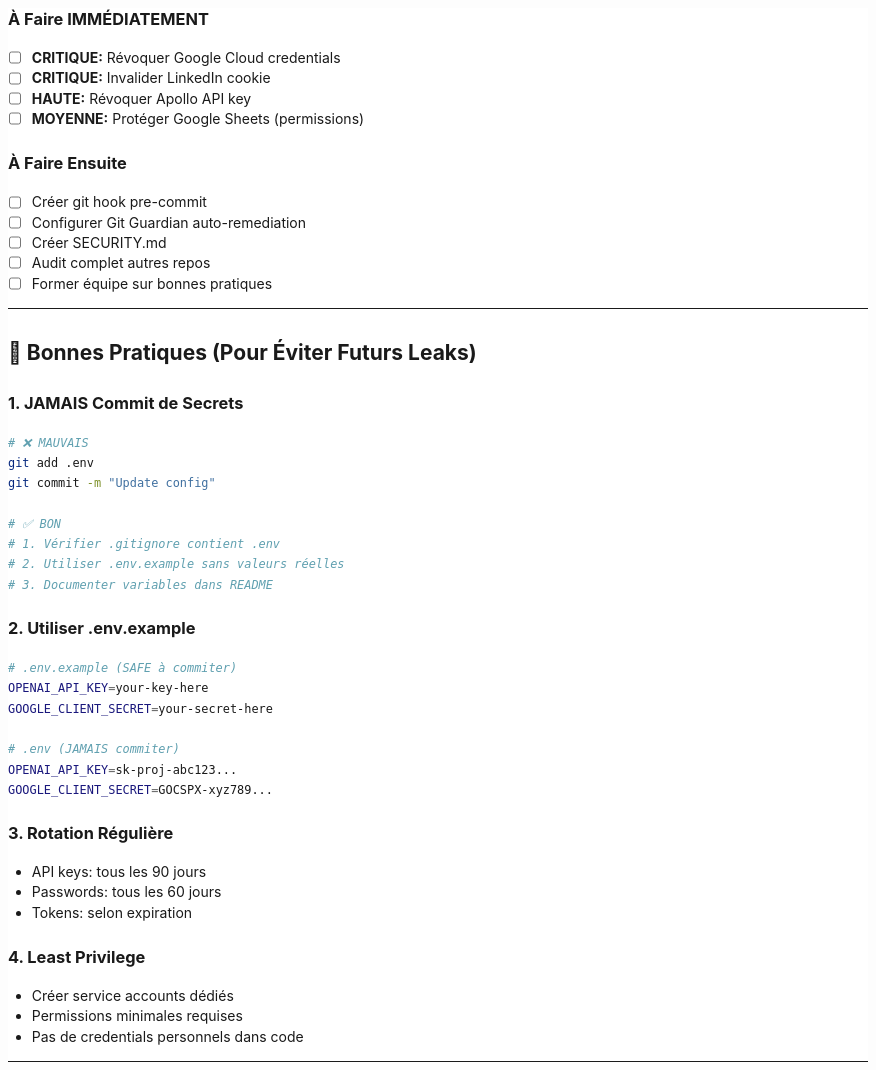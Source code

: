 ### À Faire IMMÉDIATEMENT
- [ ] **CRITIQUE:** Révoquer Google Cloud credentials
- [ ] **CRITIQUE:** Invalider LinkedIn cookie
- [ ] **HAUTE:** Révoquer Apollo API key
- [ ] **MOYENNE:** Protéger Google Sheets (permissions)

### À Faire Ensuite
- [ ] Créer git hook pre-commit
- [ ] Configurer Git Guardian auto-remediation
- [ ] Créer SECURITY.md
- [ ] Audit complet autres repos
- [ ] Former équipe sur bonnes pratiques

---

## 🔐 Bonnes Pratiques (Pour Éviter Futurs Leaks)

### 1. JAMAIS Commit de Secrets
```bash
# ❌ MAUVAIS
git add .env
git commit -m "Update config"

# ✅ BON
# 1. Vérifier .gitignore contient .env
# 2. Utiliser .env.example sans valeurs réelles
# 3. Documenter variables dans README
```

### 2. Utiliser .env.example
```bash
# .env.example (SAFE à commiter)
OPENAI_API_KEY=your-key-here
GOOGLE_CLIENT_SECRET=your-secret-here

# .env (JAMAIS commiter)
OPENAI_API_KEY=sk-proj-abc123...
GOOGLE_CLIENT_SECRET=GOCSPX-xyz789...
```

### 3. Rotation Régulière
- API keys: tous les 90 jours
- Passwords: tous les 60 jours
- Tokens: selon expiration

### 4. Least Privilege
- Créer service accounts dédiés
- Permissions minimales requises
- Pas de credentials personnels dans code

---